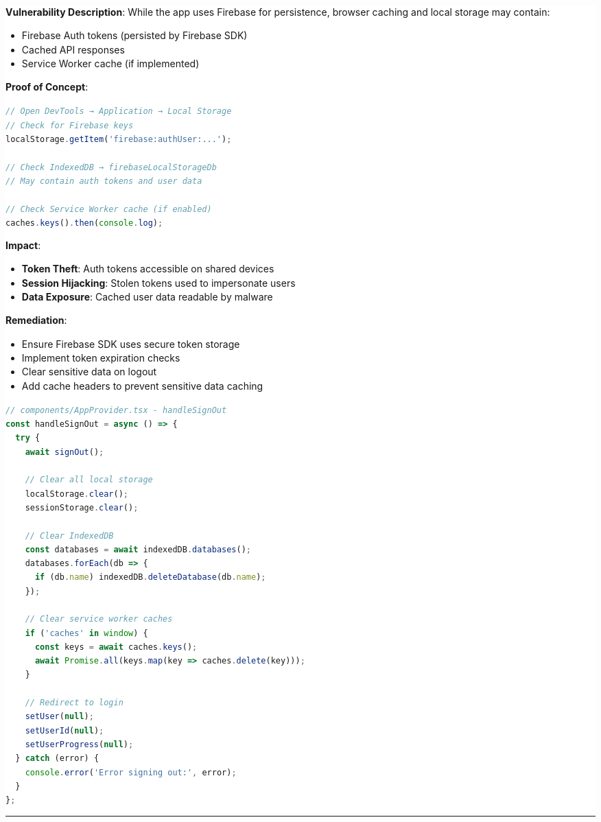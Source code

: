 **Vulnerability Description**:
While the app uses Firebase for persistence, browser caching and local storage may contain:
- Firebase Auth tokens (persisted by Firebase SDK)
- Cached API responses
- Service Worker cache (if implemented)

**Proof of Concept**:
```javascript
// Open DevTools → Application → Local Storage
// Check for Firebase keys
localStorage.getItem('firebase:authUser:...');

// Check IndexedDB → firebaseLocalStorageDb
// May contain auth tokens and user data

// Check Service Worker cache (if enabled)
caches.keys().then(console.log);
```

**Impact**:
- **Token Theft**: Auth tokens accessible on shared devices
- **Session Hijacking**: Stolen tokens used to impersonate users
- **Data Exposure**: Cached user data readable by malware

**Remediation**:
- Ensure Firebase SDK uses secure token storage
- Implement token expiration checks
- Clear sensitive data on logout
- Add cache headers to prevent sensitive data caching

```typescript
// components/AppProvider.tsx - handleSignOut
const handleSignOut = async () => {
  try {
    await signOut();

    // Clear all local storage
    localStorage.clear();
    sessionStorage.clear();

    // Clear IndexedDB
    const databases = await indexedDB.databases();
    databases.forEach(db => {
      if (db.name) indexedDB.deleteDatabase(db.name);
    });

    // Clear service worker caches
    if ('caches' in window) {
      const keys = await caches.keys();
      await Promise.all(keys.map(key => caches.delete(key)));
    }

    // Redirect to login
    setUser(null);
    setUserId(null);
    setUserProgress(null);
  } catch (error) {
    console.error('Error signing out:', error);
  }
};
```

---